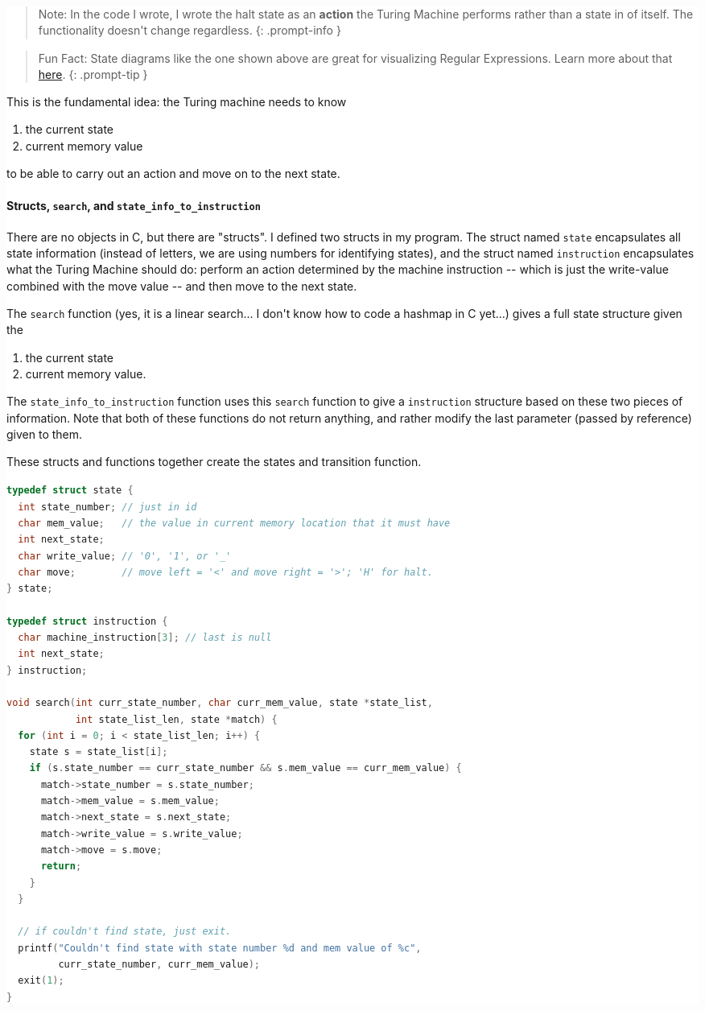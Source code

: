 > Note: In the code I wrote, I wrote the halt state as an **action** the Turing Machine performs rather than a state in of itself.  The functionality doesn't change regardless.
{: .prompt-info }

> Fun Fact: State diagrams like the one shown above are great for visualizing Regular Expressions.  Learn more about that [here](https://www.categories.acsl.org/wiki/index.php?title=FSAs_and_Regular_Expressions).
{: .prompt-tip }

This is the fundamental idea: the Turing machine needs to know
1. the current state
2. current memory value

to be able to carry out an action and move on to the next state.

#### Structs, `search`, and `state_info_to_instruction`

There are no objects in C, but there are "structs".  I defined two structs in my program.  The struct named `state` encapsulates all state information (instead of letters, we are using numbers for identifying states), and the struct named `instruction` encapsulates what the Turing Machine should do: perform an action determined by the machine instruction -- which is just the write-value combined with the move value -- and then move to the next state.

The `search` function (yes, it is a linear search... I don't know how to code a hashmap in C yet...) gives a full state structure given the 
1. the current state
2. current memory value.

The `state_info_to_instruction` function uses this `search` function to give a `instruction` structure based on these two pieces of information.  Note that both of these functions do not return anything, and rather modify the last parameter (passed by reference) given to them.

These structs and functions together create the states and transition function.

```c
typedef struct state {
  int state_number; // just in id
  char mem_value;   // the value in current memory location that it must have
  int next_state;
  char write_value; // '0', '1', or '_'
  char move;        // move left = '<' and move right = '>'; 'H' for halt.
} state;

typedef struct instruction {
  char machine_instruction[3]; // last is null
  int next_state;
} instruction;

void search(int curr_state_number, char curr_mem_value, state *state_list,
            int state_list_len, state *match) {
  for (int i = 0; i < state_list_len; i++) {
    state s = state_list[i];
    if (s.state_number == curr_state_number && s.mem_value == curr_mem_value) {
      match->state_number = s.state_number;
      match->mem_value = s.mem_value;
      match->next_state = s.next_state;
      match->write_value = s.write_value;
      match->move = s.move;
      return;
    }
  }

  // if couldn't find state, just exit.
  printf("Couldn't find state with state number %d and mem value of %c",
         curr_state_number, curr_mem_value);
  exit(1);
}
```